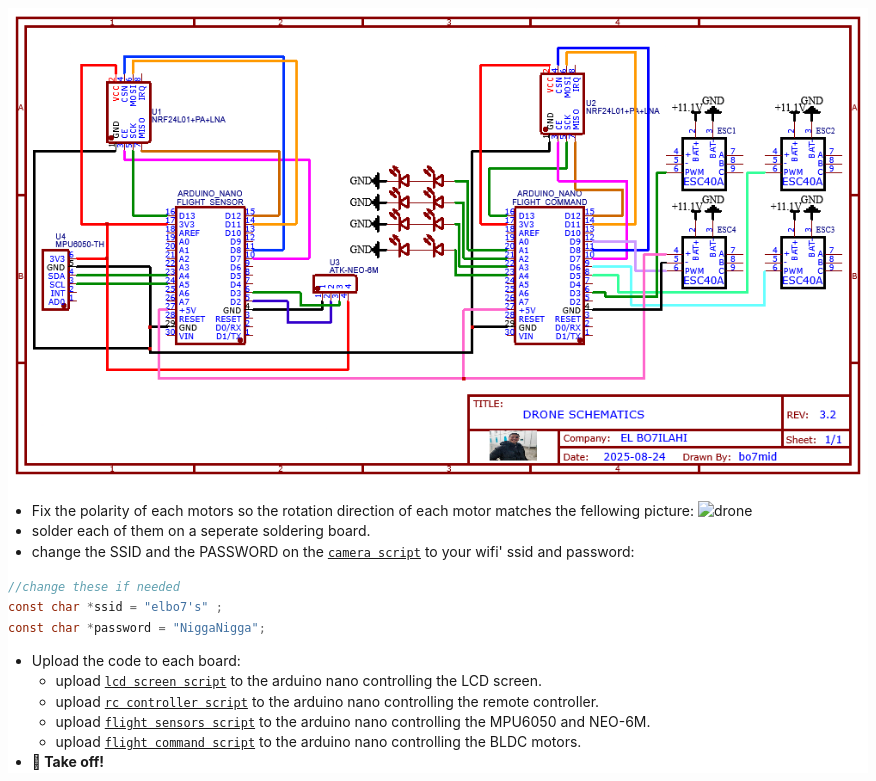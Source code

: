 ![Drone schematic](circuits_schematics/Drone_circuit.png)
  - Fix the polarity of each motors so the rotation direction of each motor matches the fellowing picture:
     <img
    src="img/motors_orientation.jpg"
    alt="drone"
    width=100%
      />
  - solder each of them on a seperate soldering board.
  - change the SSID and the PASSWORD on the [`camera script`](camera/CameraWebServer/CameraWebServer.ino) to your wifi' ssid and password:
  ```c
  //change these if needed
  const char *ssid = "elbo7's" ;
  const char *password = "NiggaNigga";
  ```
- Upload the code to each board:
  - upload [`lcd screen script`](controller_lcd/controller_lcd.ino) to the arduino nano controlling the LCD screen.
  - upload [`rc controller script`](controller_cmds/controller_cmds.ino) to the arduino nano controlling the remote controller.
  - upload [`flight sensors script`](flight_sensors/flight_sensors.ino) to the arduino nano controlling the MPU6050 and NEO-6M.
  - upload [`flight command script`](flight_cmds/flight_cmds.ino) to the arduino nano controlling the BLDC motors.
- ****🚁 Take off!****
